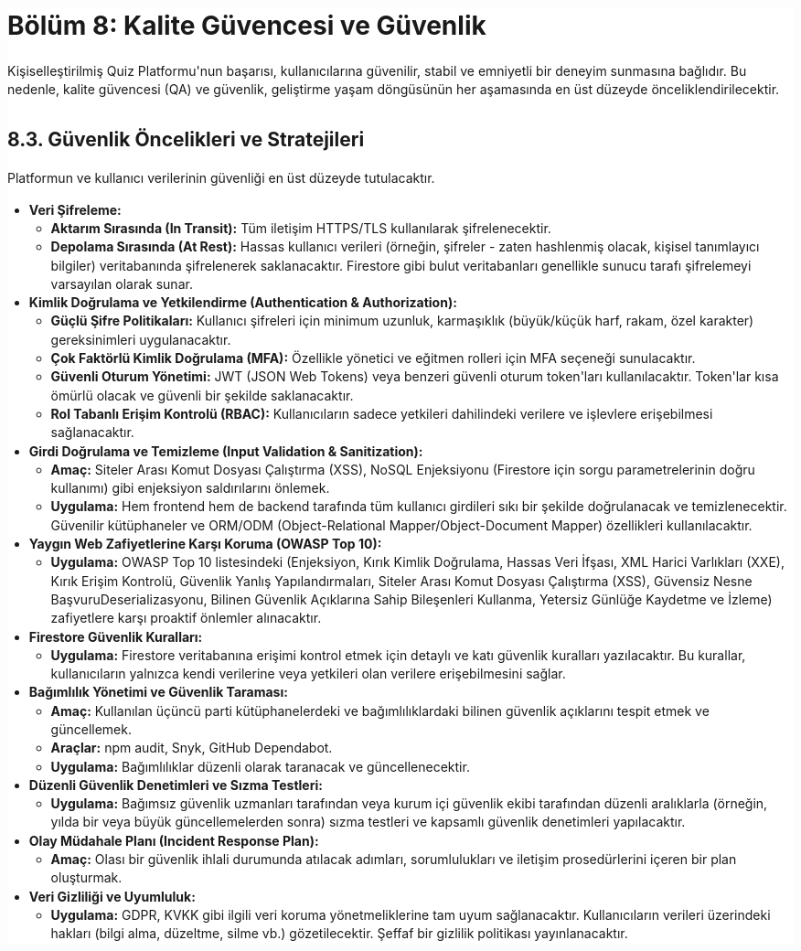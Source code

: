 


# Bölüm 8: Kalite Güvencesi ve Güvenlik

Kişiselleştirilmiş Quiz Platformu'nun başarısı, kullanıcılarına güvenilir, stabil ve emniyetli bir deneyim sunmasına bağlıdır. Bu nedenle, kalite güvencesi (QA) ve güvenlik, geliştirme yaşam döngüsünün her aşamasında en üst düzeyde önceliklendirilecektir.

## 8.3. Güvenlik Öncelikleri ve Stratejileri

Platformun ve kullanıcı verilerinin güvenliği en üst düzeyde tutulacaktır.

*   **Veri Şifreleme:**
    *   **Aktarım Sırasında (In Transit):** Tüm iletişim HTTPS/TLS kullanılarak şifrelenecektir.
    *   **Depolama Sırasında (At Rest):** Hassas kullanıcı verileri (örneğin, şifreler - zaten hashlenmiş olacak, kişisel tanımlayıcı bilgiler) veritabanında şifrelenerek saklanacaktır. Firestore gibi bulut veritabanları genellikle sunucu tarafı şifrelemeyi varsayılan olarak sunar.
*   **Kimlik Doğrulama ve Yetkilendirme (Authentication & Authorization):**
    *   **Güçlü Şifre Politikaları:** Kullanıcı şifreleri için minimum uzunluk, karmaşıklık (büyük/küçük harf, rakam, özel karakter) gereksinimleri uygulanacaktır.
    *   **Çok Faktörlü Kimlik Doğrulama (MFA):** Özellikle yönetici ve eğitmen rolleri için MFA seçeneği sunulacaktır.
    *   **Güvenli Oturum Yönetimi:** JWT (JSON Web Tokens) veya benzeri güvenli oturum token'ları kullanılacaktır. Token'lar kısa ömürlü olacak ve güvenli bir şekilde saklanacaktır.
    *   **Rol Tabanlı Erişim Kontrolü (RBAC):** Kullanıcıların sadece yetkileri dahilindeki verilere ve işlevlere erişebilmesi sağlanacaktır.
*   **Girdi Doğrulama ve Temizleme (Input Validation & Sanitization):**
    *   **Amaç:** Siteler Arası Komut Dosyası Çalıştırma (XSS), NoSQL Enjeksiyonu (Firestore için sorgu parametrelerinin doğru kullanımı) gibi enjeksiyon saldırılarını önlemek.
    *   **Uygulama:** Hem frontend hem de backend tarafında tüm kullanıcı girdileri sıkı bir şekilde doğrulanacak ve temizlenecektir. Güvenilir kütüphaneler ve ORM/ODM (Object-Relational Mapper/Object-Document Mapper) özellikleri kullanılacaktır.
*   **Yaygın Web Zafiyetlerine Karşı Koruma (OWASP Top 10):**
    *   **Uygulama:** OWASP Top 10 listesindeki (Enjeksiyon, Kırık Kimlik Doğrulama, Hassas Veri İfşası, XML Harici Varlıkları (XXE), Kırık Erişim Kontrolü, Güvenlik Yanlış Yapılandırmaları, Siteler Arası Komut Dosyası Çalıştırma (XSS), Güvensiz Nesne BaşvuruDeserializasyonu, Bilinen Güvenlik Açıklarına Sahip Bileşenleri Kullanma, Yetersiz Günlüğe Kaydetme ve İzleme) zafiyetlere karşı proaktif önlemler alınacaktır.
*   **Firestore Güvenlik Kuralları:**
    *   **Uygulama:** Firestore veritabanına erişimi kontrol etmek için detaylı ve katı güvenlik kuralları yazılacaktır. Bu kurallar, kullanıcıların yalnızca kendi verilerine veya yetkileri olan verilere erişebilmesini sağlar.
*   **Bağımlılık Yönetimi ve Güvenlik Taraması:**
    *   **Amaç:** Kullanılan üçüncü parti kütüphanelerdeki ve bağımlılıklardaki bilinen güvenlik açıklarını tespit etmek ve güncellemek.
    *   **Araçlar:** npm audit, Snyk, GitHub Dependabot.
    *   **Uygulama:** Bağımlılıklar düzenli olarak taranacak ve güncellenecektir.
*   **Düzenli Güvenlik Denetimleri ve Sızma Testleri:**
    *   **Uygulama:** Bağımsız güvenlik uzmanları tarafından veya kurum içi güvenlik ekibi tarafından düzenli aralıklarla (örneğin, yılda bir veya büyük güncellemelerden sonra) sızma testleri ve kapsamlı güvenlik denetimleri yapılacaktır.
*   **Olay Müdahale Planı (Incident Response Plan):**
    *   **Amaç:** Olası bir güvenlik ihlali durumunda atılacak adımları, sorumlulukları ve iletişim prosedürlerini içeren bir plan oluşturmak.
*   **Veri Gizliliği ve Uyumluluk:**
    *   **Uygulama:** GDPR, KVKK gibi ilgili veri koruma yönetmeliklerine tam uyum sağlanacaktır. Kullanıcıların verileri üzerindeki hakları (bilgi alma, düzeltme, silme vb.) gözetilecektir. Şeffaf bir gizlilik politikası yayınlanacaktır.
